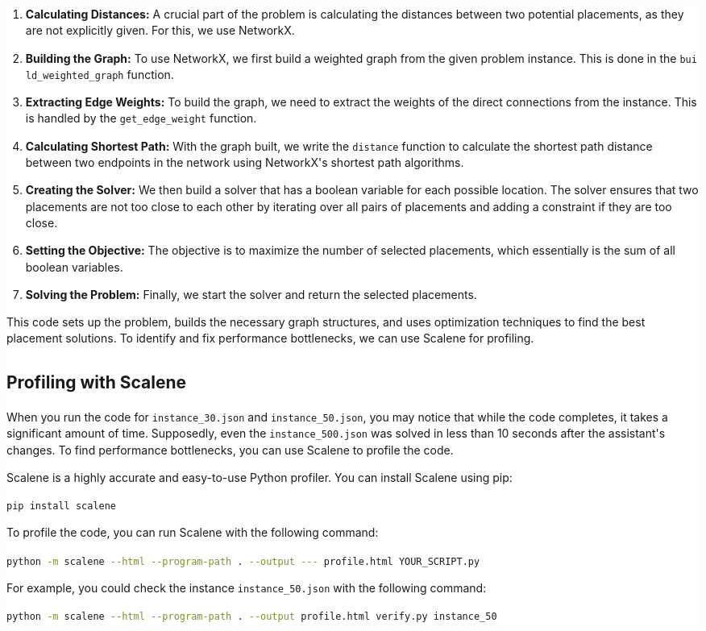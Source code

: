 1. **Calculating Distances:** A crucial part of the problem is calculating the
   distances between two potential placements, as they are not explicitly given.
   For this, we use NetworkX.

2. **Building the Graph:** To use NetworkX, we first build a weighted graph from
   the given problem instance. This is done in the `build_weighted_graph`
   function.

3. **Extracting Edge Weights:** To build the graph, we need to extract the
   weights of the direct connections from the instance. This is handled by the
   `get_edge_weight` function.

4. **Calculating Shortest Path:** With the graph built, we write the `distance`
   function to calculate the shortest path distance between two endpoints in the
   network using NetworkX's shortest path algorithms.

5. **Creating the Solver:** We then build a solver that has a boolean variable
   for each possible location. The solver ensures that two placements are not
   too close to each other by iterating over all pairs of placements and adding
   a constraint if they are too close.

6. **Setting the Objective:** The objective is to maximize the number of
   selected placements, which essentially is the sum of all boolean variables.

7. **Solving the Problem:** Finally, we start the solver and return the selected
   placements.

This code sets up the problem, builds the necessary graph structures, and uses
optimization techniques to find the best placement solutions. To identify and
fix performance bottlenecks, we can use Scalene for profiling.

## Profiling with Scalene

When you run the code for `instance_30.json` and `instance_50.json`, you may
notice that while the code completes, it takes a significant amount of time.
Supposedly, even the `instance_500.json` was solved in less than 10 seconds
after the assistant's changes. To find performance bottlenecks, you can use
Scalene to profile the code.

Scalene is a highly accurate and easy-to-use Python profiler. You can install
Scalene using pip:

```bash
pip install scalene
```

To profile the code, you can run Scalene with the following command:

```bash
python -m scalene --html --program-path . --output --- profile.html YOUR_SCRIPT.py
```

For example, you could check the instance `instance_50.json` with the following
command:

```bash
python -m scalene --html --program-path . --output profile.html verify.py instance_50
```
